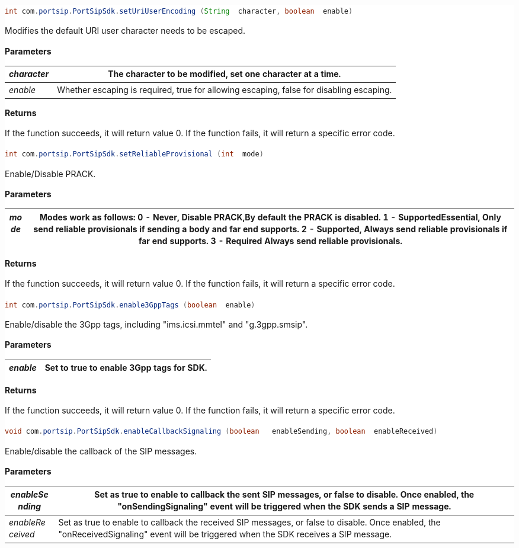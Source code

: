 ```java
int com.portsip.PortSipSdk.setUriUserEncoding (String  character, boolean  enable)
```

Modifies the default URI user character needs to be escaped.

**Parameters**

| _character_ | The character to be modified, set one character at a time.                              |
| ----------- | --------------------------------------------------------------------------------------- |
| _enable_    | Whether escaping is required, true for allowing escaping, false for disabling escaping. |

**Returns**

If the function succeeds, it will return value 0. If the function fails, it will return a specific error code.

```java
int com.portsip.PortSipSdk.setReliableProvisional (int  mode)
```

Enable/Disable PRACK.

**Parameters**

| _mode_ | Modes work as follows: 0 - Never, Disable PRACK,By default the PRACK is disabled. 1 - SupportedEssential, Only send reliable provisionals if sending a body and far end supports. 2 - Supported, Always send reliable provisionals if far end supports. 3 - Required Always send reliable provisionals. |
| ------ | ------------------------------------------------------------------------------------------------------------------------------------------------------------------------------------------------------------------------------------------------------------------------------------------------------- |

**Returns**

If the function succeeds, it will return value 0. If the function fails, it will return a specific error code.

```java
int com.portsip.PortSipSdk.enable3GppTags (boolean  enable)
```

Enable/disable the 3Gpp tags, including "ims.icsi.mmtel" and "g.3gpp.smsip".

**Parameters**

| _enable_ | Set to true to enable 3Gpp tags for SDK. |
| -------- | ---------------------------------------- |

**Returns**

If the function succeeds, it will return value 0. If the function fails, it will return a specific error code.

```java
void com.portsip.PortSipSdk.enableCallbackSignaling (boolean   enableSending, boolean  enableReceived)
```

Enable/disable the callback of the SIP messages.

**Parameters**

| _enableSending_  | Set as true to enable to callback the sent SIP messages, or false to disable. Once enabled, the "onSendingSignaling" event will be triggered when the SDK sends a SIP message.         |
| ---------------- | -------------------------------------------------------------------------------------------------------------------------------------------------------------------------------------- |
| _enableReceived_ | Set as true to enable to callback the received SIP messages, or false to disable. Once enabled, the "onReceivedSignaling" event will be triggered when the SDK receives a SIP message. |
